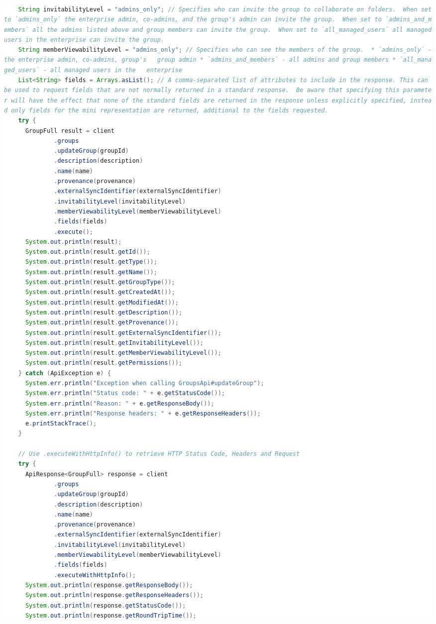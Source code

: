 ```java
    String invitabilityLevel = "admins_only"; // Specifies who can invite the group to collaborate on folders.  When set to `admins_only` the enterprise admin, co-admins, and the group's admin can invite the group.  When set to `admins_and_members` all the admins listed above and group members can invite the group.  When set to `all_managed_users` all managed users in the enterprise can invite the group.
    String memberViewabilityLevel = "admins_only"; // Specifies who can see the members of the group.  * `admins_only` - the enterprise admin, co-admins, group's   group admin * `admins_and_members` - all admins and group members * `all_managed_users` - all managed users in the   enterprise
    List<String> fields = Arrays.asList(); // A comma-separated list of attributes to include in the response. This can be used to request fields that are not normally returned in a standard response.  Be aware that specifying this parameter will have the effect that none of the standard fields are returned in the response unless explicitly specified, instead only fields for the mini representation are returned, additional to the fields requested.
    try {
      GroupFull result = client
              .groups
              .updateGroup(groupId)
              .description(description)
              .name(name)
              .provenance(provenance)
              .externalSyncIdentifier(externalSyncIdentifier)
              .invitabilityLevel(invitabilityLevel)
              .memberViewabilityLevel(memberViewabilityLevel)
              .fields(fields)
              .execute();
      System.out.println(result);
      System.out.println(result.getId());
      System.out.println(result.getType());
      System.out.println(result.getName());
      System.out.println(result.getGroupType());
      System.out.println(result.getCreatedAt());
      System.out.println(result.getModifiedAt());
      System.out.println(result.getDescription());
      System.out.println(result.getProvenance());
      System.out.println(result.getExternalSyncIdentifier());
      System.out.println(result.getInvitabilityLevel());
      System.out.println(result.getMemberViewabilityLevel());
      System.out.println(result.getPermissions());
    } catch (ApiException e) {
      System.err.println("Exception when calling GroupsApi#updateGroup");
      System.err.println("Status code: " + e.getStatusCode());
      System.err.println("Reason: " + e.getResponseBody());
      System.err.println("Response headers: " + e.getResponseHeaders());
      e.printStackTrace();
    }

    // Use .executeWithHttpInfo() to retrieve HTTP Status Code, Headers and Request
    try {
      ApiResponse<GroupFull> response = client
              .groups
              .updateGroup(groupId)
              .description(description)
              .name(name)
              .provenance(provenance)
              .externalSyncIdentifier(externalSyncIdentifier)
              .invitabilityLevel(invitabilityLevel)
              .memberViewabilityLevel(memberViewabilityLevel)
              .fields(fields)
              .executeWithHttpInfo();
      System.out.println(response.getResponseBody());
      System.out.println(response.getResponseHeaders());
      System.out.println(response.getStatusCode());
      System.out.println(response.getRoundTripTime());
```